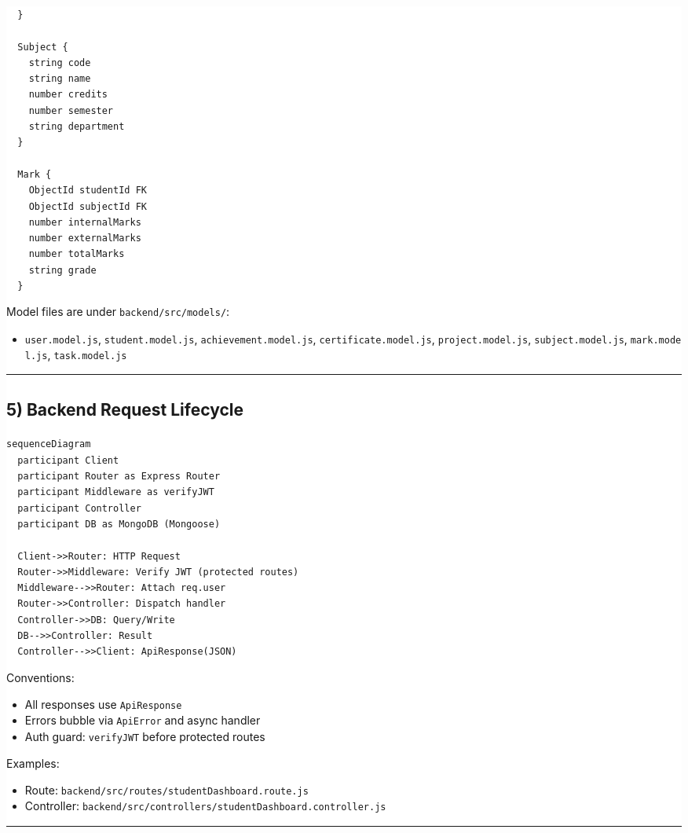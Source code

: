 ```mermaid
  }

  Subject {
    string code
    string name
    number credits
    number semester
    string department
  }

  Mark {
    ObjectId studentId FK
    ObjectId subjectId FK
    number internalMarks
    number externalMarks
    number totalMarks
    string grade
  }
```

Model files are under `backend/src/models/`:
- `user.model.js`, `student.model.js`, `achievement.model.js`, `certificate.model.js`, `project.model.js`, `subject.model.js`, `mark.model.js`, `task.model.js`

---

## 5) Backend Request Lifecycle

```mermaid
sequenceDiagram
  participant Client
  participant Router as Express Router
  participant Middleware as verifyJWT
  participant Controller
  participant DB as MongoDB (Mongoose)

  Client->>Router: HTTP Request
  Router->>Middleware: Verify JWT (protected routes)
  Middleware-->>Router: Attach req.user
  Router->>Controller: Dispatch handler
  Controller->>DB: Query/Write
  DB-->>Controller: Result
  Controller-->>Client: ApiResponse(JSON)
```

Conventions:
- All responses use `ApiResponse`
- Errors bubble via `ApiError` and async handler
- Auth guard: `verifyJWT` before protected routes

Examples:
- Route: `backend/src/routes/studentDashboard.route.js`
- Controller: `backend/src/controllers/studentDashboard.controller.js`

---